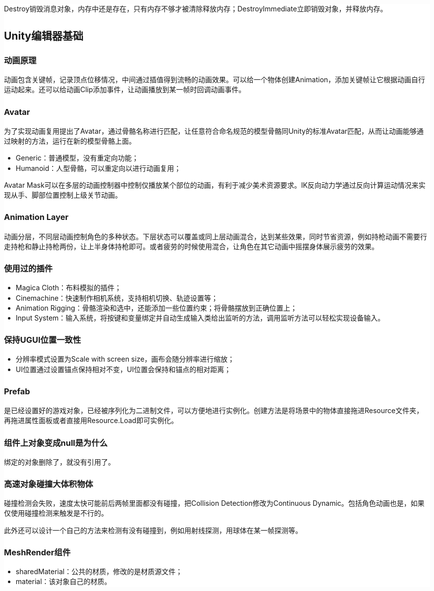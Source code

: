 Destroy销毁消息对象，内存中还是存在，只有内存不够才被清除释放内存；DestroyImmediate立即销毁对象，并释放内存。

## Unity编辑器基础

### 动画原理

动画包含关键帧，记录顶点位移情况，中间通过插值得到流畅的动画效果。可以给一个物体创建Animation，添加关键帧让它根据动画自行运动起来。还可以给动画Clip添加事件，让动画播放到某一帧时回调动画事件。

### Avatar

为了实现动画复用提出了Avatar，通过骨骼名称进行匹配，让任意符合命名规范的模型骨骼同Unity的标准Avatar匹配，从而让动画能够通过映射的方法，运行在新的模型骨骼上面。

* Generic：普通模型，没有重定向功能；
* Humanoid：人型骨骼，可以重定向以进行动画复用；

Avatar Mask可以在多层的动画控制器中控制仅播放某个部位的动画，有利于减少美术资源要求。IK反向动力学通过反向计算运动情况来实现从手、脚部位置控制上级关节动画。

### Animation Layer

动画分层，不同层动画控制角色的多种状态。下层状态可以覆盖或同上层动画混合，达到某些效果，同时节省资源，例如持枪动画不需要行走持枪和静止持枪两份，让上半身体持枪即可。或者疲劳的时候使用混合，让角色在其它动画中摇摆身体展示疲劳的效果。

### 使用过的插件

* Magica Cloth：布料模拟的插件；
* Cinemachine：快速制作相机系统，支持相机切换、轨迹设置等；
* Animation Rigging：骨骼渲染和选中，还能添加一些位置约束；将骨骼摆放到正确位置上；
* Input System：输入系统，将按键和变量绑定并自动生成输入类给出监听的方法，调用监听方法可以轻松实现设备输入。

### 保持UGUI位置一致性

* 分辨率模式设置为Scale with screen size，画布会随分辨率进行缩放；
* UI位置通过设置锚点保持相对不变，UI位置会保持和锚点的相对距离；

### Prefab

是已经设置好的游戏对象，已经被序列化为二进制文件，可以方便地进行实例化。创建方法是将场景中的物体直接拖进Resource文件夹，再拖进属性面板或者直接用Resource.Load即可实例化。

### 组件上对象变成null是为什么

绑定的对象删除了，就没有引用了。

### 高速对象碰撞大体积物体

碰撞检测会失败，速度太快可能前后两帧里面都没有碰撞，把Collision Detection修改为Continuous Dynamic。包括角色动画也是，如果仅使用碰撞检测来触发是不行的。

此外还可以设计一个自己的方法来检测有没有碰撞到，例如用射线探测，用球体在某一帧探测等。

### MeshRender组件

* sharedMaterial：公共的材质，修改的是材质源文件；
* material：该对象自己的材质。
